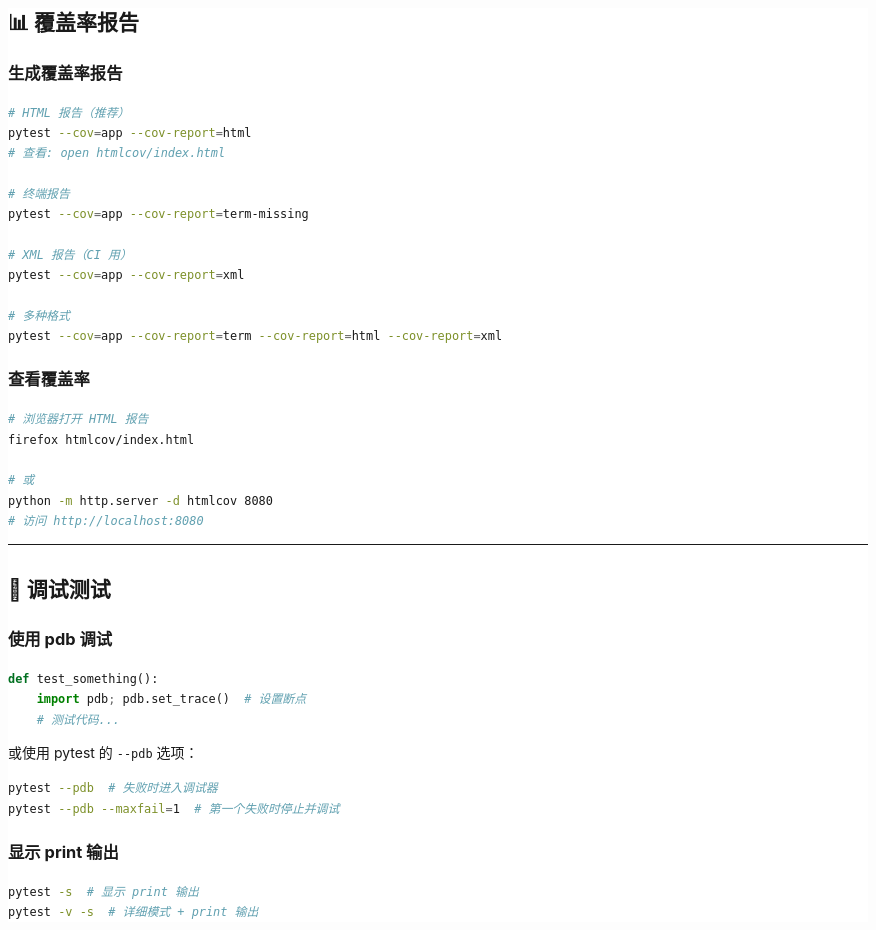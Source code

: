 ## 📊 覆盖率报告

### 生成覆盖率报告

```bash
# HTML 报告（推荐）
pytest --cov=app --cov-report=html
# 查看: open htmlcov/index.html

# 终端报告
pytest --cov=app --cov-report=term-missing

# XML 报告（CI 用）
pytest --cov=app --cov-report=xml

# 多种格式
pytest --cov=app --cov-report=term --cov-report=html --cov-report=xml
```

### 查看覆盖率

```bash
# 浏览器打开 HTML 报告
firefox htmlcov/index.html

# 或
python -m http.server -d htmlcov 8080
# 访问 http://localhost:8080
```

---

## 🐛 调试测试

### 使用 pdb 调试

```python
def test_something():
    import pdb; pdb.set_trace()  # 设置断点
    # 测试代码...
```

或使用 pytest 的 `--pdb` 选项：
```bash
pytest --pdb  # 失败时进入调试器
pytest --pdb --maxfail=1  # 第一个失败时停止并调试
```

### 显示 print 输出

```bash
pytest -s  # 显示 print 输出
pytest -v -s  # 详细模式 + print 输出
```
